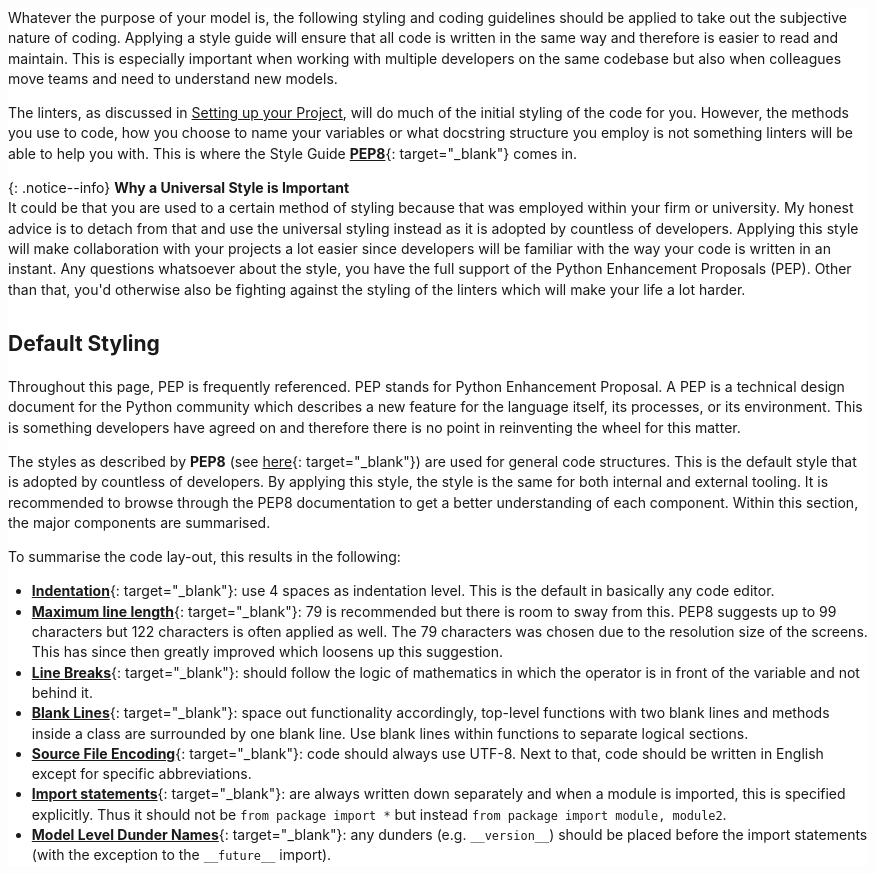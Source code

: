 Whatever the purpose of your model is, the following styling and coding guidelines should be applied to take out the subjective nature of coding. Applying a style guide will ensure that all code is written in the same way and therefore is easier to read and maintain. This is especially important when working with multiple developers on the same codebase but also when colleagues move teams and need to understand new models. 

The linters, as discussed in [Setting up your Project](/modelling/setting-up-your-project#setting-up-linters), will do much of the initial styling of the code for you. However, the methods you use to code, how you choose to name your variables or what docstring structure you employ is not something linters will be able to help you with. This is where the Style Guide [**PEP8**](https://peps.python.org/pep-0008/){: target="_blank"} comes in.

{: .notice--info}
**Why a Universal Style is Important**<br>
It could be that you are used to a certain method of styling because that was employed within your firm or university. My honest advice is to detach from that and use the universal styling instead as it is adopted by countless of developers. Applying this style will make collaboration with your projects a lot easier since developers will be familiar with the way your code is written in an instant. Any questions whatsoever about the style, you have the full support of the Python Enhancement Proposals (PEP). Other than that, you'd otherwise also be fighting against the styling of the linters which will make your life a lot harder.

## Default Styling

Throughout this page, PEP is frequently referenced. PEP stands for Python Enhancement Proposal. A PEP is a technical design document for the Python community which describes a new feature for the language itself, its processes, or its environment. This is something developers have agreed on and therefore there is no point in reinventing the wheel for this matter.

The styles as described by **PEP8** (see [here](https://peps.python.org/pep-0008/){: target="_blank"}) are used for general code structures. This is the default style that is adopted by countless of developers. By applying this style, the style is the same for both internal and external tooling. It is recommended to browse through the PEP8 documentation to get a better understanding of each component. Within this section, the major components are summarised.

To summarise the code lay-out, this results in the following:

- [**Indentation**](https://peps.python.org/pep-0008/#indentation){: target="_blank"}: use 4 spaces as indentation level. This is the default in basically any code editor.
- [**Maximum line length**](https://peps.python.org/pep-0008/#maximum-line-length){: target="_blank"}: 79 is recommended but there is room to sway from this. PEP8 suggests up to 99 characters but 122 characters is often applied as well. The 79 characters was chosen due to the resolution size of the screens. This has since then greatly improved which loosens up this suggestion.
- [**Line Breaks**](https://peps.python.org/pep-0008/#should-a-line-break-before-or-after-a-binary-operator){: target="_blank"}: should follow the logic of mathematics in which the operator is in front of the variable and not behind it.
- [**Blank Lines**](https://peps.python.org/pep-0008/#blank-lines){: target="_blank"}: space out functionality accordingly, top-level functions with two blank lines and methods inside a class are surrounded by one blank line. Use blank lines within functions to separate logical sections.
- [**Source File Encoding**](https://peps.python.org/pep-0008/#source-file-encoding){: target="_blank"}: code should always use UTF-8. Next to that, code should be written in English except for specific abbreviations.
- [**Import statements**](https://peps.python.org/pep-0008/#imports){: target="_blank"}: are always written down separately and when a module is imported, this is specified explicitly. Thus it should not be `from package import *` but instead `from package import module, module2`.
- [**Model Level Dunder Names**](https://peps.python.org/pep-0008/#module-level-dunder-names){: target="_blank"}: any dunders (e.g. `__version__`) should be placed before the import statements (with the exception to the `__future__` import).
